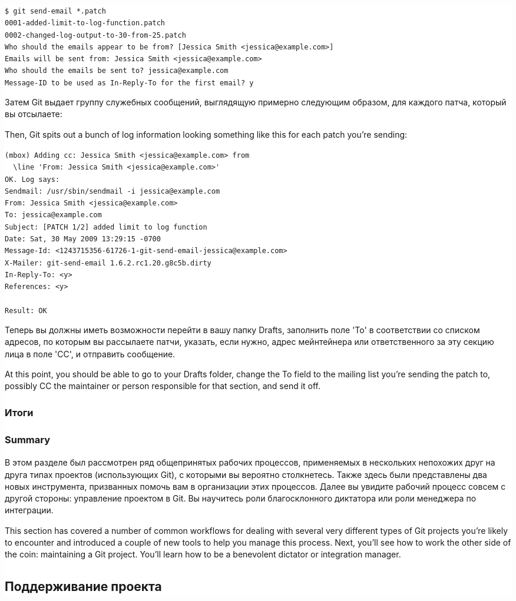 	$ git send-email *.patch
	0001-added-limit-to-log-function.patch
	0002-changed-log-output-to-30-from-25.patch
	Who should the emails appear to be from? [Jessica Smith <jessica@example.com>] 
	Emails will be sent from: Jessica Smith <jessica@example.com>
	Who should the emails be sent to? jessica@example.com
	Message-ID to be used as In-Reply-To for the first email? y

Затем Git выдает группу служебных сообщений, выглядящую примерно следующим образом, для каждого патча, который вы отсылаете: 

Then, Git spits out a bunch of log information looking something like this for each patch you’re sending:

	(mbox) Adding cc: Jessica Smith <jessica@example.com> from 
	  \line 'From: Jessica Smith <jessica@example.com>'
	OK. Log says:
	Sendmail: /usr/sbin/sendmail -i jessica@example.com
	From: Jessica Smith <jessica@example.com>
	To: jessica@example.com
	Subject: [PATCH 1/2] added limit to log function
	Date: Sat, 30 May 2009 13:29:15 -0700
	Message-Id: <1243715356-61726-1-git-send-email-jessica@example.com>
	X-Mailer: git-send-email 1.6.2.rc1.20.g8c5b.dirty
	In-Reply-To: <y>
	References: <y>

	Result: OK

Теперь вы должны иметь возможности перейти в вашу папку Drafts, заполнить поле 'To' в соответствии со списком адресов, по которым вы рассылаете патчи, указать, если нужно, адрес мейнтейнера или ответственного за эту секцию лица в поле 'CC', и отправить сообщение.

At this point, you should be able to go to your Drafts folder, change the To field to the mailing list you’re sending the patch to, possibly CC the maintainer or person responsible for that section, and send it off.

### Итоги ###

### Summary ###

В этом разделе был рассмотрен ряд общепринятых рабочих процессов, применяемых в нескольких непохожих друг на друга типах проектов (использующих Git), c которыми вы вероятно столкнетесь. Также здесь были представлены два новых инструмента, призванных помочь вам в организации этих процессов. Далее вы увидите рабочий процесс совсем с другой стороны: управление проектом в Git. Вы научитесь роли благосклонного диктатора или роли менеджера по интеграции.

This section has covered a number of common workflows for dealing with several very different types of Git projects you’re likely to encounter and introduced a couple of new tools to help you manage this process. Next, you’ll see how to work the other side of the coin: maintaining a Git project. You’ll learn how to be a benevolent dictator or integration manager.

## Поддерживание проекта ##
